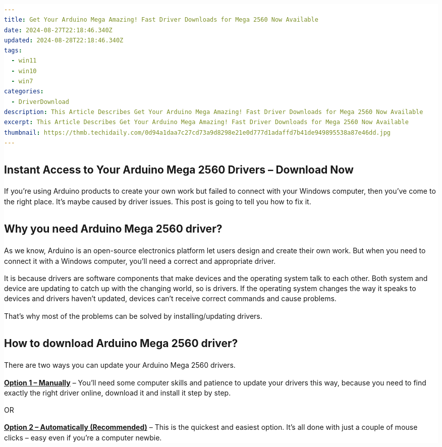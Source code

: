 ```yaml
---
title: Get Your Arduino Mega Amazing! Fast Driver Downloads for Mega 2560 Now Available
date: 2024-08-27T22:18:46.340Z
updated: 2024-08-28T22:18:46.340Z
tags:
  - win11
  - win10
  - win7
categories:
  - DriverDownload
description: This Article Describes Get Your Arduino Mega Amazing! Fast Driver Downloads for Mega 2560 Now Available
excerpt: This Article Describes Get Your Arduino Mega Amazing! Fast Driver Downloads for Mega 2560 Now Available
thumbnail: https://thmb.techidaily.com/0d94a1daa7c27cd73a9d8298e21e0d777d1adaffd7b41de949895538a87e46dd.jpg
---
```


## Instant Access to Your Arduino Mega 2560 Drivers – Download Now

If you’re using Arduino products to create your own work but failed to connect with your Windows computer, then you’ve come to the right place. It’s maybe caused by driver issues. This post is going to tell you how to fix it.

## Why you need Arduino Mega 2560 driver?

 As we know, Arduino is an open-source electronics platform let users design and create their own work. But when you need to connect it with a Windows computer, you’ll need a correct and appropriate driver.

 It is because drivers are software components that make devices and the operating system talk to each other. Both system and device are updating to catch up with the changing world, so is drivers. If the operating system changes the way it speaks to devices and drivers haven’t updated, devices can’t receive correct commands and cause problems.

 That’s why most of the problems can be solved by installing/updating drivers.

## How to download Arduino Mega 2560 driver?

There are two ways you can update your Arduino Mega 2560 drivers.

**[Option 1 – Manually](https://tools.techidaily.com/drivereasy/download/)**  – You’ll need some computer skills and patience to update your drivers this way, because you need to find exactly the right driver online, download it and install it step by step.

OR

**[Option 2 – Automatically (Recommended)](https://www.drivereasy.com/knowledge/download-driver-for-arduino-mega-2560-easily-quickly/#op2)**  – This is the quickest and easiest option. It’s all done with just a couple of mouse clicks – easy even if you’re a computer newbie.
